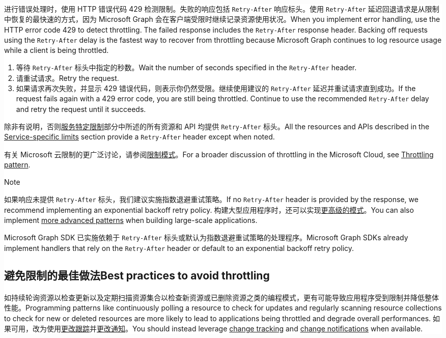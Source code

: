 <span data-ttu-id="6f0f1-p105">进行错误处理时，使用 HTTP 错误代码 429 检测限制。失败的响应包括 `Retry-After` 响应标头。使用 `Retry-After` 延迟回退请求是从限制中恢复的最快速的方式，因为 Microsoft Graph 会在客户端受限时继续记录资源使用状况。</span><span class="sxs-lookup"><span data-stu-id="6f0f1-p105">When you implement error handling, use the HTTP error code 429 to detect throttling. The failed response includes the `Retry-After` response header. Backing off requests using the `Retry-After` delay is the fastest way to recover from throttling because Microsoft Graph continues to log resource usage while a client is being throttled.</span></span>

1. <span data-ttu-id="6f0f1-133">等待 `Retry-After` 标头中指定的秒数。</span><span class="sxs-lookup"><span data-stu-id="6f0f1-133">Wait the number of seconds specified in the `Retry-After` header.</span></span>
2. <span data-ttu-id="6f0f1-134">请重试请求。</span><span class="sxs-lookup"><span data-stu-id="6f0f1-134">Retry the request.</span></span>
3. <span data-ttu-id="6f0f1-p106">如果请求再次失败，并显示 429 错误代码，则表示你仍然受限。继续使用建议的 `Retry-After` 延迟并重试请求直到成功。</span><span class="sxs-lookup"><span data-stu-id="6f0f1-p106">If the request fails again with a 429 error code, you are still being throttled. Continue to use the recommended `Retry-After` delay and retry the request until it succeeds.</span></span>

<span data-ttu-id="6f0f1-137">除非有说明，否则[服务特定限制](#service-specific-limits)部分中所述的所有资源和 API 均提供 `Retry-After` 标头。</span><span class="sxs-lookup"><span data-stu-id="6f0f1-137">All the resources and APIs described in the [Service-specific limits](#service-specific-limits) section provide a `Retry-After` header except when noted.</span></span>

<span data-ttu-id="6f0f1-138">有关 Microsoft 云限制的更广泛讨论，请参阅[限制模式](/azure/architecture/patterns/throttling)。</span><span class="sxs-lookup"><span data-stu-id="6f0f1-138">For a broader discussion of throttling in the Microsoft Cloud, see [Throttling pattern](/azure/architecture/patterns/throttling).</span></span>

> [!NOTE]
> <span data-ttu-id="6f0f1-139">如果响应未提供 `Retry-After` 标头，我们建议实施指数退避重试策略。</span><span class="sxs-lookup"><span data-stu-id="6f0f1-139">If no `Retry-After` header is provided by the response, we recommend implementing an exponential backoff retry policy.</span></span> <span data-ttu-id="6f0f1-140">构建大型应用程序时，还可以实现[更高级的模式](/azure/architecture/patterns/category/resiliency)。</span><span class="sxs-lookup"><span data-stu-id="6f0f1-140">You can also implement [more advanced patterns](/azure/architecture/patterns/category/resiliency) when building large-scale applications.</span></span>
>
> <span data-ttu-id="6f0f1-141">Microsoft Graph SDK 已实施依赖于 `Retry-After` 标头或默认为指数退避重试策略的处理程序。</span><span class="sxs-lookup"><span data-stu-id="6f0f1-141">Microsoft Graph SDKs already implement handlers that rely on the `Retry-After` header or default to an exponential backoff retry policy.</span></span>

## <a name="best-practices-to-avoid-throttling"></a><span data-ttu-id="6f0f1-142">避免限制的最佳做法</span><span class="sxs-lookup"><span data-stu-id="6f0f1-142">Best practices to avoid throttling</span></span>

<span data-ttu-id="6f0f1-143">如持续轮询资源以检查更新以及定期扫描资源集合以检查新资源或已删除资源之类的编程模式，更有可能导致应用程序受到限制并降低整体性能。</span><span class="sxs-lookup"><span data-stu-id="6f0f1-143">Programming patterns like continuously polling a resource to check for updates and regularly scanning resource collections to check for new or deleted resources are more likely to lead to applications being throttled and degrade overall performances.</span></span> <span data-ttu-id="6f0f1-144">如果可用，改为使用[更改跟踪](delta-query-overview.md)并[更改通知](webhooks.md)。</span><span class="sxs-lookup"><span data-stu-id="6f0f1-144">You should instead leverage [change tracking](delta-query-overview.md) and [change notifications](webhooks.md) when available.</span></span>
